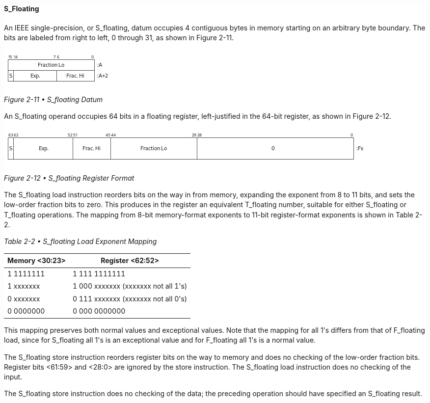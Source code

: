 #### S_Floating

An IEEE single-precision, or S_floating, datum occupies 4 contiguous bytes in
memory starting on an arbitrary byte boundary. The bits are labeled from
right to left, 0 through 31, as shown in Figure 2-11.

![image](fig-2-11.png "Figure 2-11 • S_floating Datum")

_Figure 2-11 • S_floating Datum_

An S_floating operand occupies 64 bits in a floating register, left-justified
in the 64-bit register, as shown in Figure 2-12.

![image](fig-2-6.png "Figure 2-12 • S_floating Register Format")

_Figure 2-12 • S_floating Register Format_

The S_floating load instruction reorders bits on the way in from memory,
expanding the exponent from 8 to 11 bits, and sets the low-order fraction
bits to zero. This produces in the register an equivalent T_floating number,
suitable for either S_floating or T_floating operations. The mapping from
8-bit memory-format exponents to 11-bit register-format exponents is shown in
Table 2-2.

_Table 2-2 • S_floating Load Exponent Mapping_

| Memory <30:23> | Register <62:52>                       |
| -------------- | -------------------------------------- |
| 1 1111111      | 1 111 1111111                          |
| 1 xxxxxxx      | 1 000 xxxxxxx    (xxxxxxx not all 1's) |
| 0 xxxxxxx      | 0 111 xxxxxxx    (xxxxxxx not all 0's) |
| 0 0000000      | 0 000 0000000                          |

This mapping preserves both normal values and exceptional values. Note that
the mapping for all 1's differs from that of F_floating load, since for
S_floating all 1's is an exceptional value and for F_floating all 1's is a
normal value.

The S_floating store instruction reorders register bits on the way to memory
and does no checking of the low-order fraction bits. Register bits <61:59>
and <28:0> are ignored by the store instruction. The S_floating load
instruction does no checking of the input.

The S_floating store instruction does no checking of the data; the preceding
operation should have specified an S_floating result.
